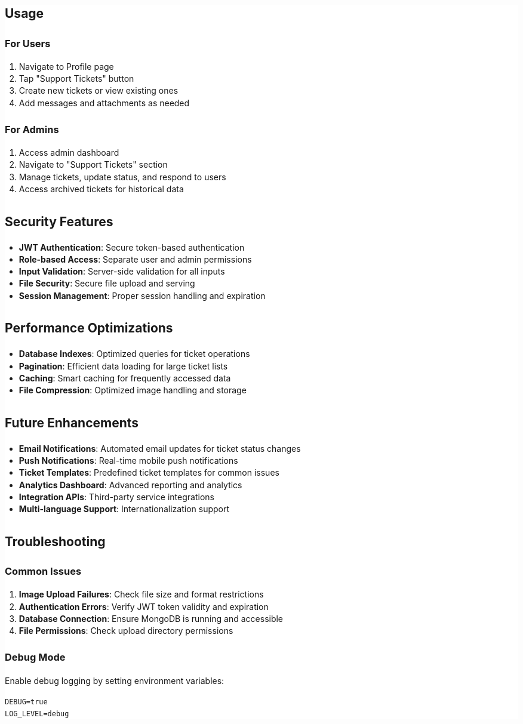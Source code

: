 ## Usage

### For Users
1. Navigate to Profile page
2. Tap "Support Tickets" button
3. Create new tickets or view existing ones
4. Add messages and attachments as needed

### For Admins
1. Access admin dashboard
2. Navigate to "Support Tickets" section
3. Manage tickets, update status, and respond to users
4. Access archived tickets for historical data

## Security Features

- **JWT Authentication**: Secure token-based authentication
- **Role-based Access**: Separate user and admin permissions
- **Input Validation**: Server-side validation for all inputs
- **File Security**: Secure file upload and serving
- **Session Management**: Proper session handling and expiration

## Performance Optimizations

- **Database Indexes**: Optimized queries for ticket operations
- **Pagination**: Efficient data loading for large ticket lists
- **Caching**: Smart caching for frequently accessed data
- **File Compression**: Optimized image handling and storage

## Future Enhancements

- **Email Notifications**: Automated email updates for ticket status changes
- **Push Notifications**: Real-time mobile push notifications
- **Ticket Templates**: Predefined ticket templates for common issues
- **Analytics Dashboard**: Advanced reporting and analytics
- **Integration APIs**: Third-party service integrations
- **Multi-language Support**: Internationalization support

## Troubleshooting

### Common Issues
1. **Image Upload Failures**: Check file size and format restrictions
2. **Authentication Errors**: Verify JWT token validity and expiration
3. **Database Connection**: Ensure MongoDB is running and accessible
4. **File Permissions**: Check upload directory permissions

### Debug Mode
Enable debug logging by setting environment variables:
```
DEBUG=true
LOG_LEVEL=debug
```
